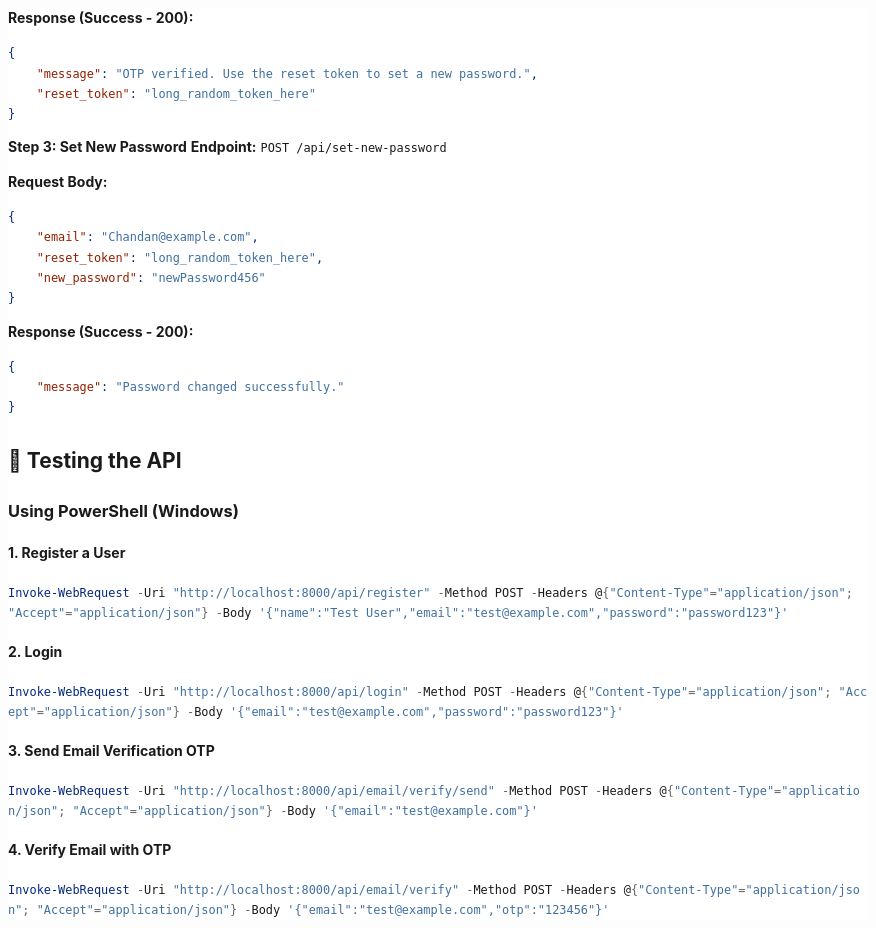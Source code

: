 **Response (Success - 200):**
```json
{
    "message": "OTP verified. Use the reset token to set a new password.",
    "reset_token": "long_random_token_here"
}
```

**Step 3: Set New Password**
**Endpoint:** `POST /api/set-new-password`

**Request Body:**
```json
{
    "email": "Chandan@example.com",
    "reset_token": "long_random_token_here",
    "new_password": "newPassword456"
}
```

**Response (Success - 200):**
```json
{
    "message": "Password changed successfully."
}
```

## 🧪 Testing the API

### Using PowerShell (Windows)

#### 1. Register a User
```powershell
Invoke-WebRequest -Uri "http://localhost:8000/api/register" -Method POST -Headers @{"Content-Type"="application/json"; "Accept"="application/json"} -Body '{"name":"Test User","email":"test@example.com","password":"password123"}'
```

#### 2. Login
```powershell
Invoke-WebRequest -Uri "http://localhost:8000/api/login" -Method POST -Headers @{"Content-Type"="application/json"; "Accept"="application/json"} -Body '{"email":"test@example.com","password":"password123"}'
```

#### 3. Send Email Verification OTP
```powershell
Invoke-WebRequest -Uri "http://localhost:8000/api/email/verify/send" -Method POST -Headers @{"Content-Type"="application/json"; "Accept"="application/json"} -Body '{"email":"test@example.com"}'
```

#### 4. Verify Email with OTP
```powershell
Invoke-WebRequest -Uri "http://localhost:8000/api/email/verify" -Method POST -Headers @{"Content-Type"="application/json"; "Accept"="application/json"} -Body '{"email":"test@example.com","otp":"123456"}'
```
